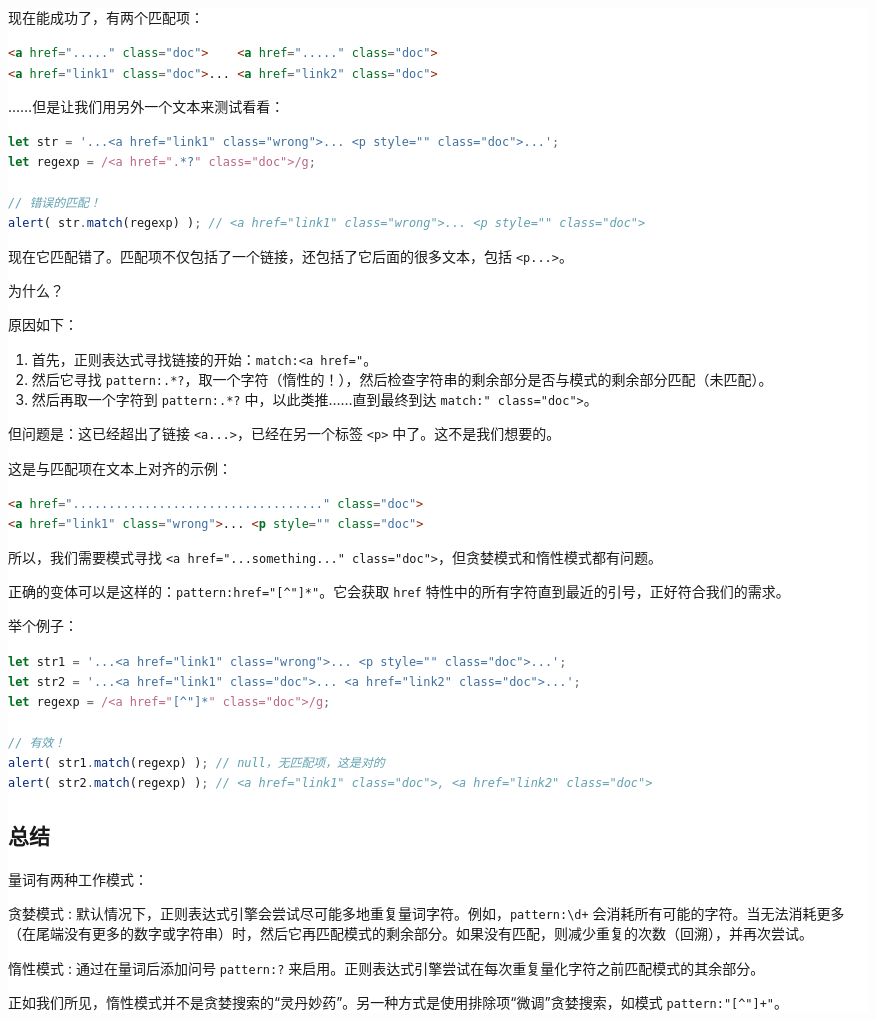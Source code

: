 现在能成功了，有两个匹配项：

```html
<a href="....." class="doc">    <a href="....." class="doc">
<a href="link1" class="doc">... <a href="link2" class="doc">
```

……但是让我们用另外一个文本来测试看看：

```js run
let str = '...<a href="link1" class="wrong">... <p style="" class="doc">...';
let regexp = /<a href=".*?" class="doc">/g;

// 错误的匹配！
alert( str.match(regexp) ); // <a href="link1" class="wrong">... <p style="" class="doc">
```

现在它匹配错了。匹配项不仅包括了一个链接，还包括了它后面的很多文本，包括 `<p...>`。

为什么？

原因如下：

1. 首先，正则表达式寻找链接的开始：`match:<a href="`。
2. 然后它寻找 `pattern:.*?`，取一个字符（惰性的！），然后检查字符串的剩余部分是否与模式的剩余部分匹配（未匹配）。
3. 然后再取一个字符到 `pattern:.*?` 中，以此类推……直到最终到达 `match:" class="doc">`。

但问题是：这已经超出了链接 `<a...>`，已经在另一个标签 `<p>` 中了。这不是我们想要的。

这是与匹配项在文本上对齐的示例：

```html
<a href="..................................." class="doc">
<a href="link1" class="wrong">... <p style="" class="doc">
```

所以，我们需要模式寻找 `<a href="...something..." class="doc">`，但贪婪模式和惰性模式都有问题。

正确的变体可以是这样的：`pattern:href="[^"]*"`。它会获取 `href` 特性中的所有字符直到最近的引号，正好符合我们的需求。

举个例子：

```js run
let str1 = '...<a href="link1" class="wrong">... <p style="" class="doc">...';
let str2 = '...<a href="link1" class="doc">... <a href="link2" class="doc">...';
let regexp = /<a href="[^"]*" class="doc">/g;

// 有效！
alert( str1.match(regexp) ); // null，无匹配项，这是对的
alert( str2.match(regexp) ); // <a href="link1" class="doc">, <a href="link2" class="doc">
```

## 总结

量词有两种工作模式：

贪婪模式
: 默认情况下，正则表达式引擎会尝试尽可能多地重复量词字符。例如，`pattern:\d+` 会消耗所有可能的字符。当无法消耗更多（在尾端没有更多的数字或字符串）时，然后它再匹配模式的剩余部分。如果没有匹配，则减少重复的次数（回溯），并再次尝试。

惰性模式
: 通过在量词后添加问号 `pattern:?` 来启用。正则表达式引擎尝试在每次重复量化字符之前匹配模式的其余部分。

正如我们所见，惰性模式并不是贪婪搜索的“灵丹妙药”。另一种方式是使用排除项“微调”贪婪搜索，如模式 `pattern:"[^"]+"`。

